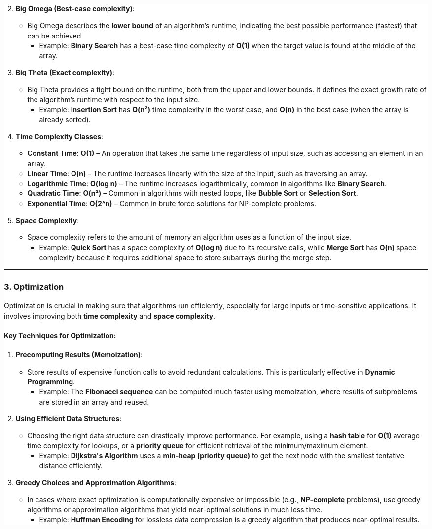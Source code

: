 2. **Big Omega (Best-case complexity)**:
   - Big Omega describes the **lower bound** of an algorithm’s runtime, indicating the best possible performance (fastest) that can be achieved.
     - Example: **Binary Search** has a best-case time complexity of **O(1)** when the target value is found at the middle of the array.

3. **Big Theta (Exact complexity)**:
   - Big Theta provides a tight bound on the runtime, both from the upper and lower bounds. It defines the exact growth rate of the algorithm’s runtime with respect to the input size.
     - Example: **Insertion Sort** has **O(n²)** time complexity in the worst case, and **O(n)** in the best case (when the array is already sorted).

4. **Time Complexity Classes**:
   - **Constant Time**: **O(1)** – An operation that takes the same time regardless of input size, such as accessing an element in an array.
   - **Linear Time**: **O(n)** – The runtime increases linearly with the size of the input, such as traversing an array.
   - **Logarithmic Time**: **O(log n)** – The runtime increases logarithmically, common in algorithms like **Binary Search**.
   - **Quadratic Time**: **O(n²)** – Common in algorithms with nested loops, like **Bubble Sort** or **Selection Sort**.
   - **Exponential Time**: **O(2^n)** – Common in brute force solutions for NP-complete problems.

5. **Space Complexity**:
   - Space complexity refers to the amount of memory an algorithm uses as a function of the input size.
     - Example: **Quick Sort** has a space complexity of **O(log n)** due to its recursive calls, while **Merge Sort** has **O(n)** space complexity because it requires additional space to store subarrays during the merge step.

---

### **3. Optimization**
Optimization is crucial in making sure that algorithms run efficiently, especially for large inputs or time-sensitive applications. It involves improving both **time complexity** and **space complexity**.

#### **Key Techniques for Optimization:**

1. **Precomputing Results (Memoization)**:
   - Store results of expensive function calls to avoid redundant calculations. This is particularly effective in **Dynamic Programming**.
     - Example: The **Fibonacci sequence** can be computed much faster using memoization, where results of subproblems are stored in an array and reused.

2. **Using Efficient Data Structures**:
   - Choosing the right data structure can drastically improve performance. For example, using a **hash table** for **O(1)** average time complexity for lookups, or a **priority queue** for efficient retrieval of the minimum/maximum element.
     - Example: **Dijkstra's Algorithm** uses a **min-heap (priority queue)** to get the next node with the smallest tentative distance efficiently.

3. **Greedy Choices and Approximation Algorithms**:
   - In cases where exact optimization is computationally expensive or impossible (e.g., **NP-complete** problems), use greedy algorithms or approximation algorithms that yield near-optimal solutions in much less time.
     - Example: **Huffman Encoding** for lossless data compression is a greedy algorithm that produces near-optimal results.
